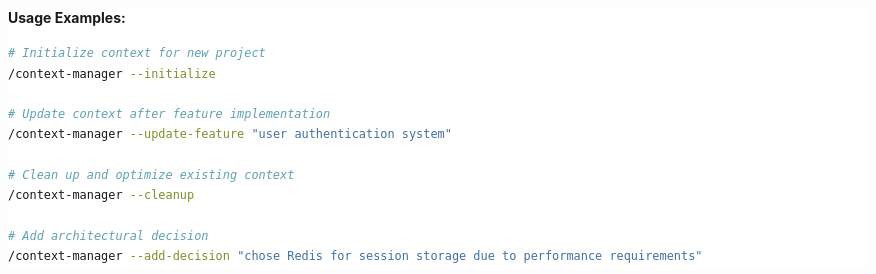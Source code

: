**Usage Examples:**

```bash
# Initialize context for new project
/context-manager --initialize

# Update context after feature implementation
/context-manager --update-feature "user authentication system"

# Clean up and optimize existing context
/context-manager --cleanup

# Add architectural decision
/context-manager --add-decision "chose Redis for session storage due to performance requirements"
```